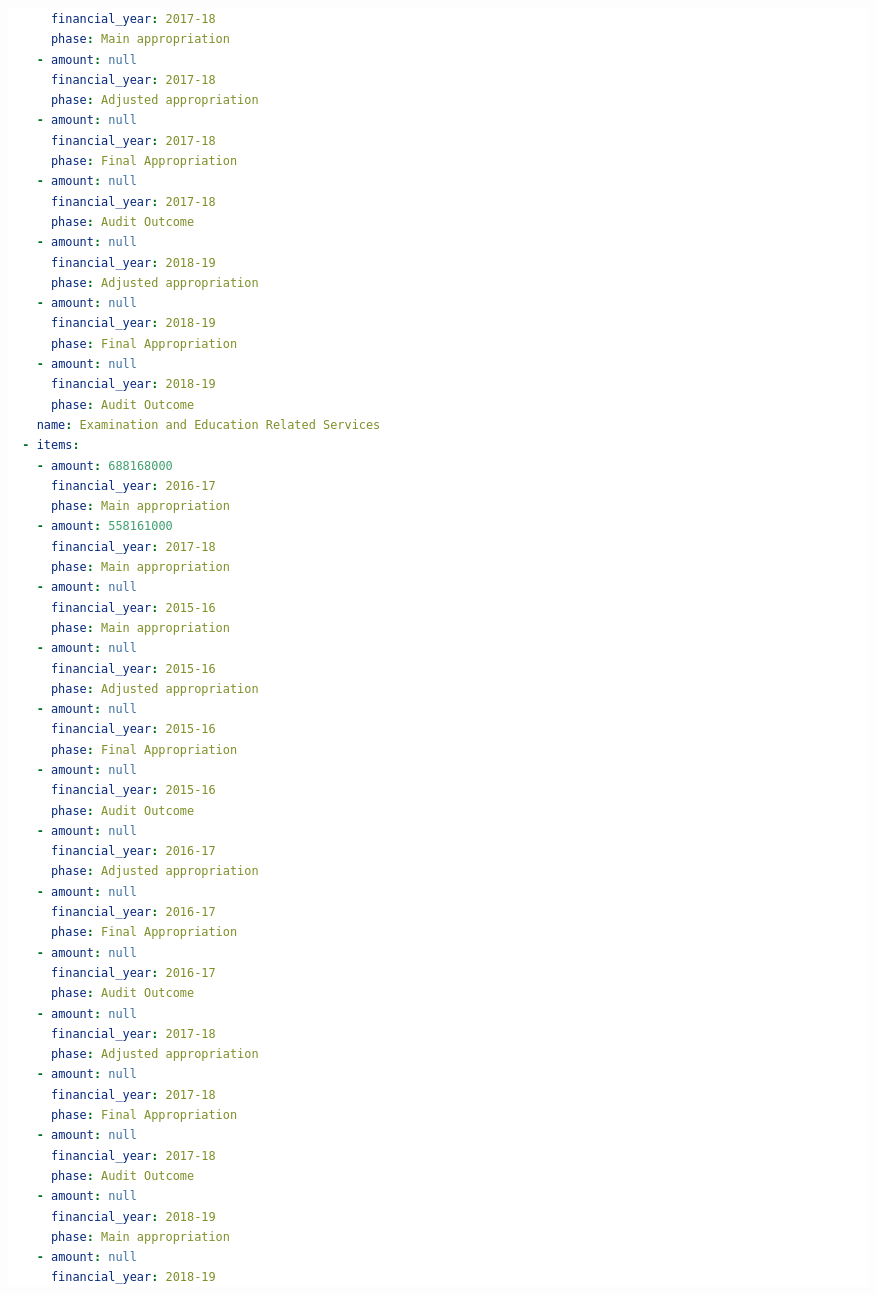 ```yaml
      financial_year: 2017-18
      phase: Main appropriation
    - amount: null
      financial_year: 2017-18
      phase: Adjusted appropriation
    - amount: null
      financial_year: 2017-18
      phase: Final Appropriation
    - amount: null
      financial_year: 2017-18
      phase: Audit Outcome
    - amount: null
      financial_year: 2018-19
      phase: Adjusted appropriation
    - amount: null
      financial_year: 2018-19
      phase: Final Appropriation
    - amount: null
      financial_year: 2018-19
      phase: Audit Outcome
    name: Examination and Education Related Services
  - items:
    - amount: 688168000
      financial_year: 2016-17
      phase: Main appropriation
    - amount: 558161000
      financial_year: 2017-18
      phase: Main appropriation
    - amount: null
      financial_year: 2015-16
      phase: Main appropriation
    - amount: null
      financial_year: 2015-16
      phase: Adjusted appropriation
    - amount: null
      financial_year: 2015-16
      phase: Final Appropriation
    - amount: null
      financial_year: 2015-16
      phase: Audit Outcome
    - amount: null
      financial_year: 2016-17
      phase: Adjusted appropriation
    - amount: null
      financial_year: 2016-17
      phase: Final Appropriation
    - amount: null
      financial_year: 2016-17
      phase: Audit Outcome
    - amount: null
      financial_year: 2017-18
      phase: Adjusted appropriation
    - amount: null
      financial_year: 2017-18
      phase: Final Appropriation
    - amount: null
      financial_year: 2017-18
      phase: Audit Outcome
    - amount: null
      financial_year: 2018-19
      phase: Main appropriation
    - amount: null
      financial_year: 2018-19
```